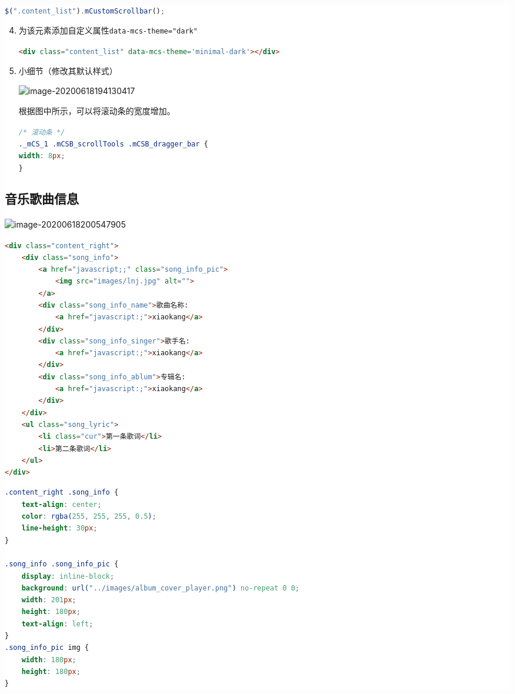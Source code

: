    ```javascript
   $(".content_list").mCustomScrollbar();
   ```

4. 为该元素添加自定义属性`data-mcs-theme="dark"`

   ```html
   <div class="content_list" data-mcs-theme='minimal-dark'></div>
   ```

5. 小细节（修改其默认样式）

   ![image-20200618194130417](https://cdn.jsdelivr.net/gh/blogimg/HexoStaticFile2@latest/2020/06/18/87a462d99ba4a7e3a305bf05276c2c81.png)

   根据图中所示，可以将滚动条的宽度增加。

   ```css
   /* 滚动条 */
   ._mCS_1 .mCSB_scrollTools .mCSB_dragger_bar {
   width: 8px;
   }
   ```

## 音乐歌曲信息

![image-20200618200547905](https://cdn.jsdelivr.net/gh/blogimg/HexoStaticFile2@latest/2020/06/18/75e3582fd62919bc49e2adc6fa148284.png)

```html
<div class="content_right">
    <div class="song_info">
        <a href="javascript;;" class="song_info_pic">
            <img src="images/lnj.jpg" alt="">
        </a>
        <div class="song_info_name">歌曲名称:
            <a href="javascript:;">xiaokang</a>
        </div>
        <div class="song_info_singer">歌手名:
            <a href="javascript:;">xiaokang</a>
        </div>
        <div class="song_info_ablum">专辑名:
            <a href="javascript:;">xiaokang</a>
        </div>
    </div>
    <ul class="song_lyric">
        <li class="cur">第一条歌词</li>
        <li>第二条歌词</li>
    </ul>
</div>
```

```css
.content_right .song_info {
    text-align: center;
    color: rgba(255, 255, 255, 0.5);
    line-height: 30px;
}

.song_info .song_info_pic {
    display: inline-block;
    background: url("../images/album_cover_player.png") no-repeat 0 0;
    width: 201px;
    height: 180px;
    text-align: left;
}
.song_info_pic img {
    width: 180px;
    height: 180px;
}
```